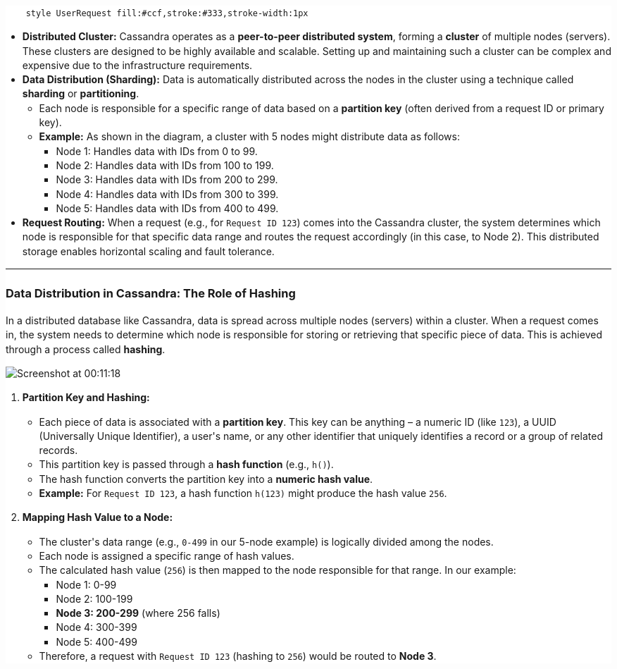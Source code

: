 ```mermaid
    style UserRequest fill:#ccf,stroke:#333,stroke-width:1px
```

*   **Distributed Cluster:** Cassandra operates as a **peer-to-peer distributed system**, forming a **cluster** of multiple nodes (servers). These clusters are designed to be highly available and scalable. Setting up and maintaining such a cluster can be complex and expensive due to the infrastructure requirements.
*   **Data Distribution (Sharding):** Data is automatically distributed across the nodes in the cluster using a technique called **sharding** or **partitioning**.
    *   Each node is responsible for a specific range of data based on a **partition key** (often derived from a request ID or primary key).
    *   **Example:** As shown in the diagram, a cluster with 5 nodes might distribute data as follows:
        *   Node 1: Handles data with IDs from 0 to 99.
        *   Node 2: Handles data with IDs from 100 to 199.
        *   Node 3: Handles data with IDs from 200 to 299.
        *   Node 4: Handles data with IDs from 300 to 399.
        *   Node 5: Handles data with IDs from 400 to 499.
*   **Request Routing:** When a request (e.g., for `Request ID 123`) comes into the Cassandra cluster, the system determines which node is responsible for that specific data range and routes the request accordingly (in this case, to Node 2). This distributed storage enables horizontal scaling and fault tolerance.

---

### Data Distribution in Cassandra: The Role of Hashing

In a distributed database like Cassandra, data is spread across multiple nodes (servers) within a cluster. When a request comes in, the system needs to determine which node is responsible for storing or retrieving that specific piece of data. This is achieved through a process called **hashing**.

![Screenshot at 00:11:18](notes_screenshots/refined_Introduction_to_NoSQL_databases-(1080p60)_screenshots/frame_00-11-18.jpg)

1.  **Partition Key and Hashing:**
    *   Each piece of data is associated with a **partition key**. This key can be anything – a numeric ID (like `123`), a UUID (Universally Unique Identifier), a user's name, or any other identifier that uniquely identifies a record or a group of related records.
    *   This partition key is passed through a **hash function** (e.g., `h()`).
    *   The hash function converts the partition key into a **numeric hash value**.
    *   **Example:** For `Request ID 123`, a hash function `h(123)` might produce the hash value `256`.

2.  **Mapping Hash Value to a Node:**
    *   The cluster's data range (e.g., `0-499` in our 5-node example) is logically divided among the nodes.
    *   Each node is assigned a specific range of hash values.
    *   The calculated hash value (`256`) is then mapped to the node responsible for that range. In our example:
        *   Node 1: 0-99
        *   Node 2: 100-199
        *   **Node 3: 200-299** (where 256 falls)
        *   Node 4: 300-399
        *   Node 5: 400-499
    *   Therefore, a request with `Request ID 123` (hashing to `256`) would be routed to **Node 3**.
